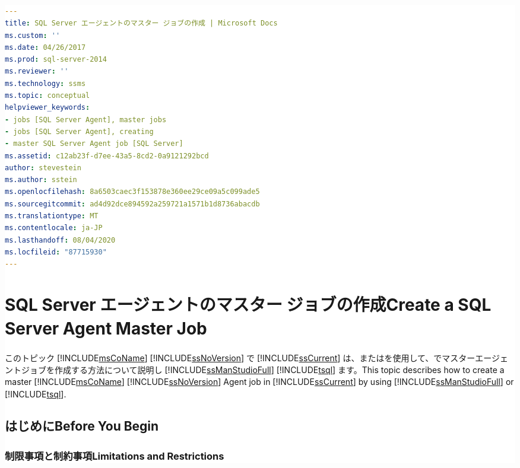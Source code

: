 ```yaml
---
title: SQL Server エージェントのマスター ジョブの作成 | Microsoft Docs
ms.custom: ''
ms.date: 04/26/2017
ms.prod: sql-server-2014
ms.reviewer: ''
ms.technology: ssms
ms.topic: conceptual
helpviewer_keywords:
- jobs [SQL Server Agent], master jobs
- jobs [SQL Server Agent], creating
- master SQL Server Agent job [SQL Server]
ms.assetid: c12ab23f-d7ee-43a5-8cd2-0a9121292bcd
author: stevestein
ms.author: sstein
ms.openlocfilehash: 8a6503caec3f153878e360ee29ce09a5c099ade5
ms.sourcegitcommit: ad4d92dce894592a259721a1571b1d8736abacdb
ms.translationtype: MT
ms.contentlocale: ja-JP
ms.lasthandoff: 08/04/2020
ms.locfileid: "87715930"
---
```

# <a name="create-a-sql-server-agent-master-job"></a><span data-ttu-id="fb164-102">SQL Server エージェントのマスター ジョブの作成</span><span class="sxs-lookup"><span data-stu-id="fb164-102">Create a SQL Server Agent Master Job</span></span>
  <span data-ttu-id="fb164-103">このトピック [!INCLUDE[msCoName](../../includes/msconame-md.md)] [!INCLUDE[ssNoVersion](../../includes/ssnoversion-md.md)] で [!INCLUDE[ssCurrent](../../includes/sscurrent-md.md)] は、またはを使用して、でマスターエージェントジョブを作成する方法について説明し [!INCLUDE[ssManStudioFull](../../includes/ssmanstudiofull-md.md)] [!INCLUDE[tsql](../../includes/tsql-md.md)] ます。</span><span class="sxs-lookup"><span data-stu-id="fb164-103">This topic describes how to create a master [!INCLUDE[msCoName](../../includes/msconame-md.md)] [!INCLUDE[ssNoVersion](../../includes/ssnoversion-md.md)] Agent job in [!INCLUDE[ssCurrent](../../includes/sscurrent-md.md)] by using [!INCLUDE[ssManStudioFull](../../includes/ssmanstudiofull-md.md)] or [!INCLUDE[tsql](../../includes/tsql-md.md)].</span></span>  
  
 
##  <a name="before-you-begin"></a><a name="BeforeYouBegin"></a> <span data-ttu-id="fb164-104">はじめに</span><span class="sxs-lookup"><span data-stu-id="fb164-104">Before You Begin</span></span>  
  
###  <a name="limitations-and-restrictions"></a><a name="Restrictions"></a> <span data-ttu-id="fb164-105">制限事項と制約事項</span><span class="sxs-lookup"><span data-stu-id="fb164-105">Limitations and Restrictions</span></span>  